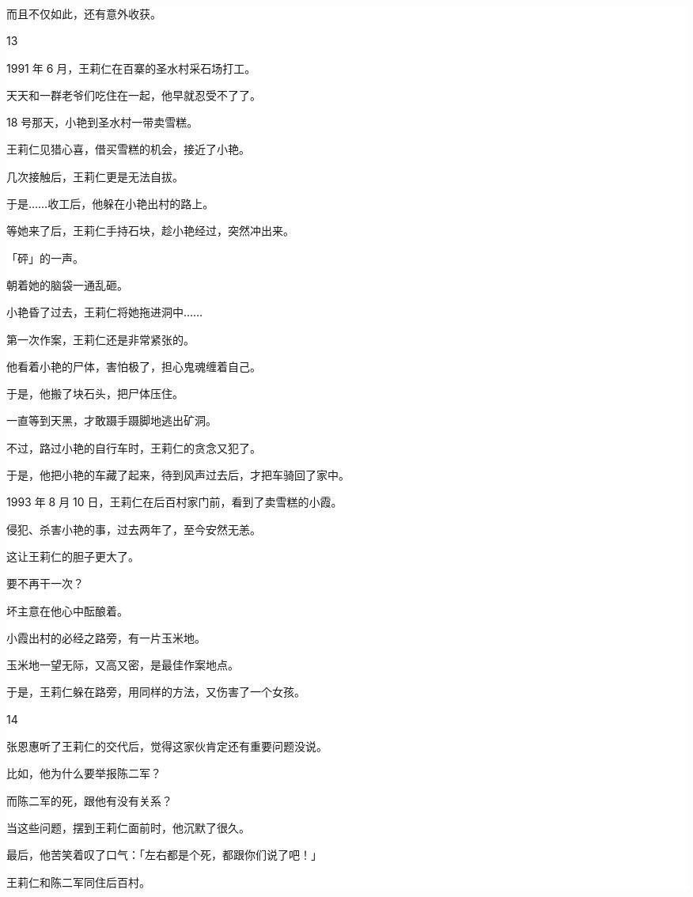 而且不仅如此，还有意外收获。

13

1991 年 6 月，王莉仁在百寨的圣水村采石场打工。

天天和一群老爷们吃住在一起，他早就忍受不了了。

18 号那天，小艳到圣水村一带卖雪糕。

王莉仁见猎心喜，借买雪糕的机会，接近了小艳。

几次接触后，王莉仁更是无法自拔。

于是……收工后，他躲在小艳出村的路上。

等她来了后，王莉仁手持石块，趁小艳经过，突然冲出来。

「砰」的一声。

朝着她的脑袋一通乱砸。

小艳昏了过去，王莉仁将她拖进洞中……

第一次作案，王莉仁还是非常紧张的。

他看着小艳的尸体，害怕极了，担心鬼魂缠着自己。

于是，他搬了块石头，把尸体压住。

一直等到天黑，才敢蹑手蹑脚地逃出矿洞。

不过，路过小艳的自行车时，王莉仁的贪念又犯了。

于是，他把小艳的车藏了起来，待到风声过去后，才把车骑回了家中。

1993 年 8 月 10 日，王莉仁在后百村家门前，看到了卖雪糕的小霞。

侵犯、杀害小艳的事，过去两年了，至今安然无恙。

这让王莉仁的胆子更大了。

要不再干一次？

坏主意在他心中酝酿着。

小霞出村的必经之路旁，有一片玉米地。

玉米地一望无际，又高又密，是最佳作案地点。

于是，王莉仁躲在路旁，用同样的方法，又伤害了一个女孩。

14

张恩惠听了王莉仁的交代后，觉得这家伙肯定还有重要问题没说。

比如，他为什么要举报陈二军？

而陈二军的死，跟他有没有关系？

当这些问题，摆到王莉仁面前时，他沉默了很久。

最后，他苦笑着叹了口气：「左右都是个死，都跟你们说了吧！」

王莉仁和陈二军同住后百村。

